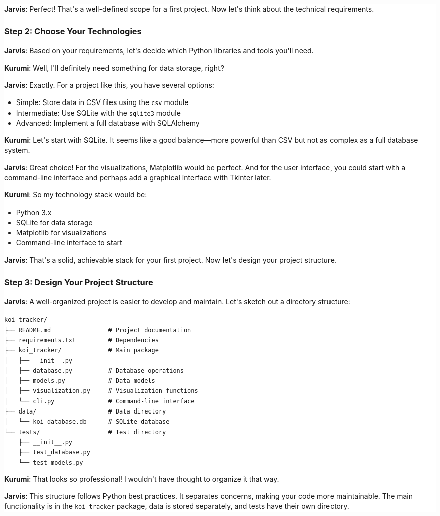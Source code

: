 **Jarvis**: Perfect! That's a well-defined scope for a first project. Now let's think about the technical requirements.

### Step 2: Choose Your Technologies

**Jarvis**: Based on your requirements, let's decide which Python libraries and tools you'll need.

**Kurumi**: Well, I'll definitely need something for data storage, right?

**Jarvis**: Exactly. For a project like this, you have several options:
- Simple: Store data in CSV files using the `csv` module
- Intermediate: Use SQLite with the `sqlite3` module
- Advanced: Implement a full database with SQLAlchemy

**Kurumi**: Let's start with SQLite. It seems like a good balance—more powerful than CSV but not as complex as a full database system.

**Jarvis**: Great choice! For the visualizations, Matplotlib would be perfect. And for the user interface, you could start with a command-line interface and perhaps add a graphical interface with Tkinter later.

**Kurumi**: So my technology stack would be:
- Python 3.x
- SQLite for data storage
- Matplotlib for visualizations
- Command-line interface to start

**Jarvis**: That's a solid, achievable stack for your first project. Now let's design your project structure.

### Step 3: Design Your Project Structure

**Jarvis**: A well-organized project is easier to develop and maintain. Let's sketch out a directory structure:

```
koi_tracker/
├── README.md                # Project documentation
├── requirements.txt         # Dependencies
├── koi_tracker/             # Main package
│   ├── __init__.py
│   ├── database.py          # Database operations
│   ├── models.py            # Data models
│   ├── visualization.py     # Visualization functions
│   └── cli.py               # Command-line interface
├── data/                    # Data directory
│   └── koi_database.db      # SQLite database
└── tests/                   # Test directory
    ├── __init__.py
    ├── test_database.py
    └── test_models.py
```

**Kurumi**: That looks so professional! I wouldn't have thought to organize it that way.

**Jarvis**: This structure follows Python best practices. It separates concerns, making your code more maintainable. The main functionality is in the `koi_tracker` package, data is stored separately, and tests have their own directory.
